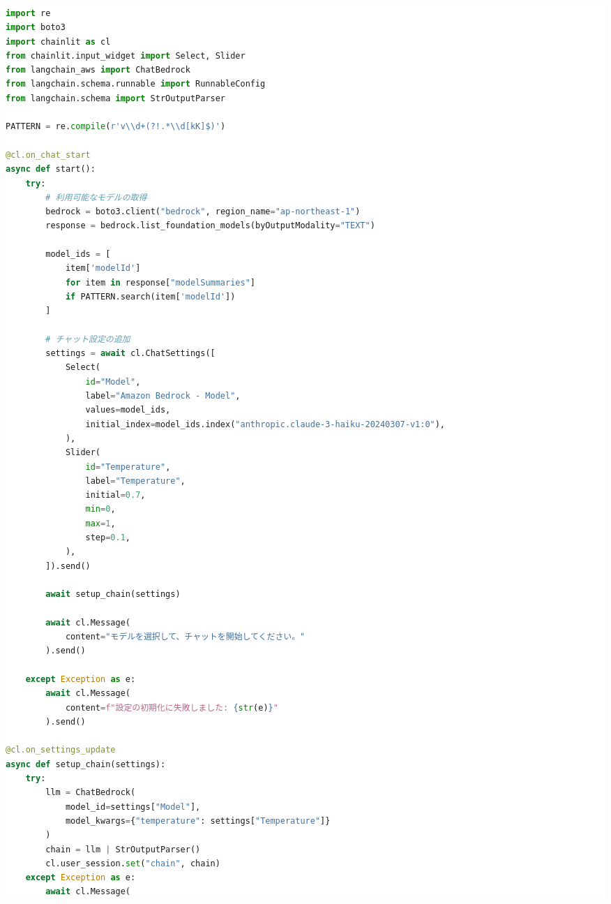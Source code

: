 ```python
import re
import boto3
import chainlit as cl
from chainlit.input_widget import Select, Slider
from langchain_aws import ChatBedrock
from langchain.schema.runnable import RunnableConfig
from langchain.schema import StrOutputParser

PATTERN = re.compile(r'v\\d+(?!.*\\d[kK]$)')

@cl.on_chat_start
async def start():
    try:
        # 利用可能なモデルの取得
        bedrock = boto3.client("bedrock", region_name="ap-northeast-1")
        response = bedrock.list_foundation_models(byOutputModality="TEXT")

        model_ids = [
            item['modelId']
            for item in response["modelSummaries"]
            if PATTERN.search(item['modelId'])
        ]

        # チャット設定の追加
        settings = await cl.ChatSettings([
            Select(
                id="Model",
                label="Amazon Bedrock - Model",
                values=model_ids,
                initial_index=model_ids.index("anthropic.claude-3-haiku-20240307-v1:0"),
            ),
            Slider(
                id="Temperature",
                label="Temperature",
                initial=0.7,
                min=0,
                max=1,
                step=0.1,
            ),
        ]).send()

        await setup_chain(settings)

        await cl.Message(
            content="モデルを選択して、チャットを開始してください。"
        ).send()

    except Exception as e:
        await cl.Message(
            content=f"設定の初期化に失敗しました: {str(e)}"
        ).send()

@cl.on_settings_update
async def setup_chain(settings):
    try:
        llm = ChatBedrock(
            model_id=settings["Model"],
            model_kwargs={"temperature": settings["Temperature"]}
        )
        chain = llm | StrOutputParser()
        cl.user_session.set("chain", chain)
    except Exception as e:
        await cl.Message(
```